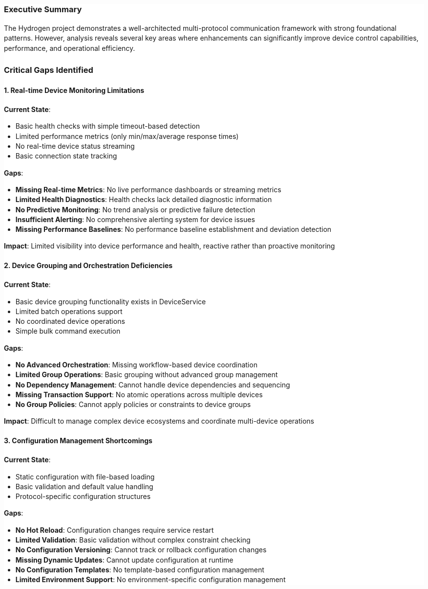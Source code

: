 ### Executive Summary

The Hydrogen project demonstrates a well-architected multi-protocol communication framework with strong foundational patterns. However, analysis reveals several key areas where enhancements can significantly improve device control capabilities, performance, and operational efficiency.

### Critical Gaps Identified

#### 1. Real-time Device Monitoring Limitations

**Current State**:
- Basic health checks with simple timeout-based detection
- Limited performance metrics (only min/max/average response times)
- No real-time device status streaming
- Basic connection state tracking

**Gaps**:
- **Missing Real-time Metrics**: No live performance dashboards or streaming metrics
- **Limited Health Diagnostics**: Health checks lack detailed diagnostic information
- **No Predictive Monitoring**: No trend analysis or predictive failure detection
- **Insufficient Alerting**: No comprehensive alerting system for device issues
- **Missing Performance Baselines**: No performance baseline establishment and deviation detection

**Impact**: Limited visibility into device performance and health, reactive rather than proactive monitoring

#### 2. Device Grouping and Orchestration Deficiencies

**Current State**:
- Basic device grouping functionality exists in DeviceService
- Limited batch operations support
- No coordinated device operations
- Simple bulk command execution

**Gaps**:
- **No Advanced Orchestration**: Missing workflow-based device coordination
- **Limited Group Operations**: Basic grouping without advanced group management
- **No Dependency Management**: Cannot handle device dependencies and sequencing
- **Missing Transaction Support**: No atomic operations across multiple devices
- **No Group Policies**: Cannot apply policies or constraints to device groups

**Impact**: Difficult to manage complex device ecosystems and coordinate multi-device operations

#### 3. Configuration Management Shortcomings

**Current State**:
- Static configuration with file-based loading
- Basic validation and default value handling
- Protocol-specific configuration structures

**Gaps**:
- **No Hot Reload**: Configuration changes require service restart
- **Limited Validation**: Basic validation without complex constraint checking
- **No Configuration Versioning**: Cannot track or rollback configuration changes
- **Missing Dynamic Updates**: Cannot update configuration at runtime
- **No Configuration Templates**: No template-based configuration management
- **Limited Environment Support**: No environment-specific configuration management
